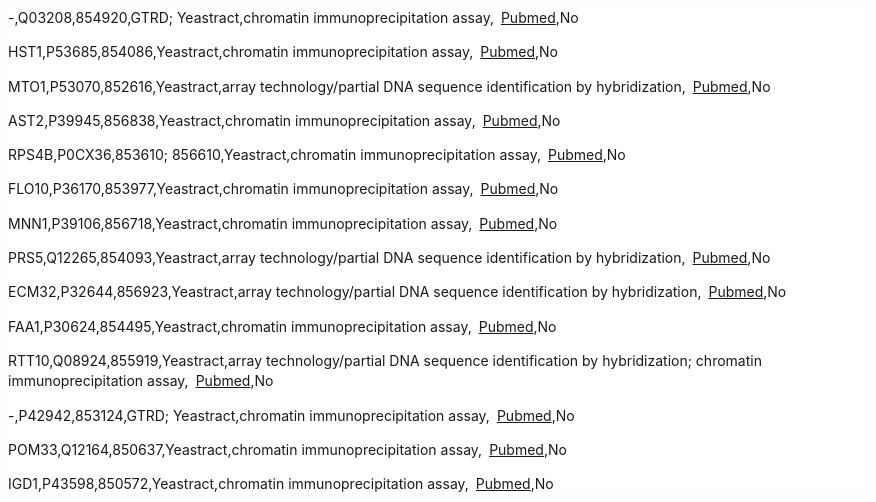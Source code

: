   -,Q03208,854920,GTRD; Yeastract,chromatin immunoprecipitation assay,&ensp;<a href="https://www.ncbi.nlm.nih.gov/pubmed/?term=28327289%5Buid%5D+OR+27924024%5Buid%5D+OR+24170807%5Buid%5D"
  target="_blank"><i uk-icon="icon: link"></i>Pubmed</a>,No

  HST1,P53685,854086,Yeastract,chromatin immunoprecipitation assay,&ensp;<a href="https://www.ncbi.nlm.nih.gov/pubmed/?term=28327289%5Buid%5D+OR+24170807%5Buid%5D"
  target="_blank"><i uk-icon="icon: link"></i>Pubmed</a>,No

  MTO1,P53070,852616,Yeastract,array technology/partial DNA sequence identification
  by hybridization,&ensp;<a href="https://www.ncbi.nlm.nih.gov/pubmed/?term=20385592%5Buid%5D+OR+24170807%5Buid%5D"
  target="_blank"><i uk-icon="icon: link"></i>Pubmed</a>,No

  AST2,P39945,856838,Yeastract,chromatin immunoprecipitation assay,&ensp;<a href="https://www.ncbi.nlm.nih.gov/pubmed/?term=28327289%5Buid%5D+OR+24170807%5Buid%5D"
  target="_blank"><i uk-icon="icon: link"></i>Pubmed</a>,No

  RPS4B,P0CX36,853610; 856610,Yeastract,chromatin immunoprecipitation assay,&ensp;<a
  href="https://www.ncbi.nlm.nih.gov/pubmed/?term=28327289%5Buid%5D+OR+24170807%5Buid%5D"
  target="_blank"><i uk-icon="icon: link"></i>Pubmed</a>,No

  FLO10,P36170,853977,Yeastract,chromatin immunoprecipitation assay,&ensp;<a href="https://www.ncbi.nlm.nih.gov/pubmed/?term=28327289%5Buid%5D+OR+24170807%5Buid%5D"
  target="_blank"><i uk-icon="icon: link"></i>Pubmed</a>,No

  MNN1,P39106,856718,Yeastract,chromatin immunoprecipitation assay,&ensp;<a href="https://www.ncbi.nlm.nih.gov/pubmed/?term=28327289%5Buid%5D+OR+24170807%5Buid%5D"
  target="_blank"><i uk-icon="icon: link"></i>Pubmed</a>,No

  PRS5,Q12265,854093,Yeastract,array technology/partial DNA sequence identification
  by hybridization,&ensp;<a href="https://www.ncbi.nlm.nih.gov/pubmed/?term=20385592%5Buid%5D+OR+24170807%5Buid%5D"
  target="_blank"><i uk-icon="icon: link"></i>Pubmed</a>,No

  ECM32,P32644,856923,Yeastract,array technology/partial DNA sequence identification
  by hybridization,&ensp;<a href="https://www.ncbi.nlm.nih.gov/pubmed/?term=20385592%5Buid%5D+OR+24170807%5Buid%5D"
  target="_blank"><i uk-icon="icon: link"></i>Pubmed</a>,No

  FAA1,P30624,854495,Yeastract,chromatin immunoprecipitation assay,&ensp;<a href="https://www.ncbi.nlm.nih.gov/pubmed/?term=28327289%5Buid%5D+OR+24170807%5Buid%5D"
  target="_blank"><i uk-icon="icon: link"></i>Pubmed</a>,No

  RTT10,Q08924,855919,Yeastract,array technology/partial DNA sequence identification
  by hybridization; chromatin immunoprecipitation assay,&ensp;<a href="https://www.ncbi.nlm.nih.gov/pubmed/?term=20385592%5Buid%5D+OR+28327289%5Buid%5D+OR+24170807%5Buid%5D"
  target="_blank"><i uk-icon="icon: link"></i>Pubmed</a>,No

  -,P42942,853124,GTRD; Yeastract,chromatin immunoprecipitation assay,&ensp;<a href="https://www.ncbi.nlm.nih.gov/pubmed/?term=28327289%5Buid%5D+OR+27924024%5Buid%5D+OR+24170807%5Buid%5D"
  target="_blank"><i uk-icon="icon: link"></i>Pubmed</a>,No

  POM33,Q12164,850637,Yeastract,chromatin immunoprecipitation assay,&ensp;<a href="https://www.ncbi.nlm.nih.gov/pubmed/?term=28327289%5Buid%5D+OR+24170807%5Buid%5D"
  target="_blank"><i uk-icon="icon: link"></i>Pubmed</a>,No

  IGD1,P43598,850572,Yeastract,chromatin immunoprecipitation assay,&ensp;<a href="https://www.ncbi.nlm.nih.gov/pubmed/?term=28327289%5Buid%5D+OR+24170807%5Buid%5D"
  target="_blank"><i uk-icon="icon: link"></i>Pubmed</a>,No
